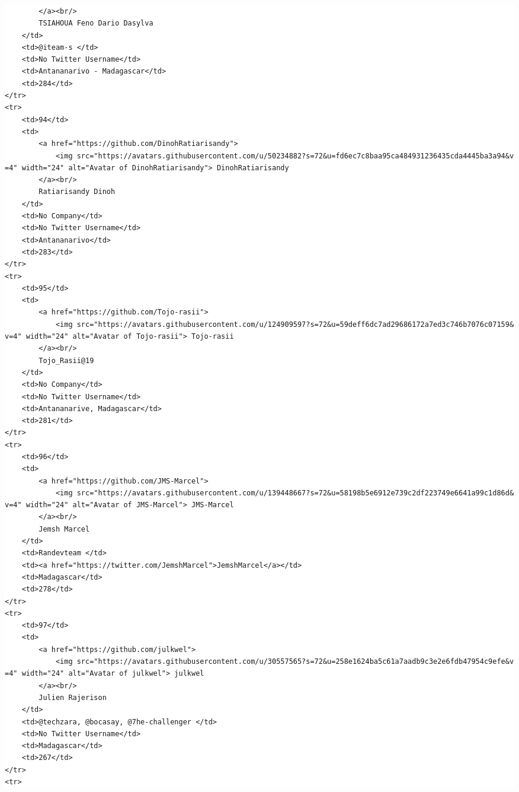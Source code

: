 			</a><br/>
			TSIAHOUA Feno Dario Dasylva
		</td>
		<td>@iteam-s </td>
		<td>No Twitter Username</td>
		<td>Antananarivo - Madagascar</td>
		<td>284</td>
	</tr>
	<tr>
		<td>94</td>
		<td>
			<a href="https://github.com/DinohRatiarisandy">
				<img src="https://avatars.githubusercontent.com/u/50234882?s=72&u=fd6ec7c8baa95ca484931236435cda4445ba3a94&v=4" width="24" alt="Avatar of DinohRatiarisandy"> DinohRatiarisandy
			</a><br/>
			Ratiarisandy Dinoh
		</td>
		<td>No Company</td>
		<td>No Twitter Username</td>
		<td>Antananarivo</td>
		<td>283</td>
	</tr>
	<tr>
		<td>95</td>
		<td>
			<a href="https://github.com/Tojo-rasii">
				<img src="https://avatars.githubusercontent.com/u/124909597?s=72&u=59deff6dc7ad29686172a7ed3c746b7076c07159&v=4" width="24" alt="Avatar of Tojo-rasii"> Tojo-rasii
			</a><br/>
			Tojo_Rasii@19
		</td>
		<td>No Company</td>
		<td>No Twitter Username</td>
		<td>Antananarive, Madagascar</td>
		<td>281</td>
	</tr>
	<tr>
		<td>96</td>
		<td>
			<a href="https://github.com/JMS-Marcel">
				<img src="https://avatars.githubusercontent.com/u/139448667?s=72&u=58198b5e6912e739c2df223749e6641a99c1d86d&v=4" width="24" alt="Avatar of JMS-Marcel"> JMS-Marcel
			</a><br/>
			Jemsh Marcel
		</td>
		<td>Randevteam </td>
		<td><a href="https://twitter.com/JemshMarcel">JemshMarcel</a></td>
		<td>Madagascar</td>
		<td>278</td>
	</tr>
	<tr>
		<td>97</td>
		<td>
			<a href="https://github.com/julkwel">
				<img src="https://avatars.githubusercontent.com/u/30557565?s=72&u=258e1624ba5c61a7aadb9c3e2e6fdb47954c9efe&v=4" width="24" alt="Avatar of julkwel"> julkwel
			</a><br/>
			Julien Rajerison 
		</td>
		<td>@techzara, @bocasay, @7he-challenger </td>
		<td>No Twitter Username</td>
		<td>Madagascar</td>
		<td>267</td>
	</tr>
	<tr>